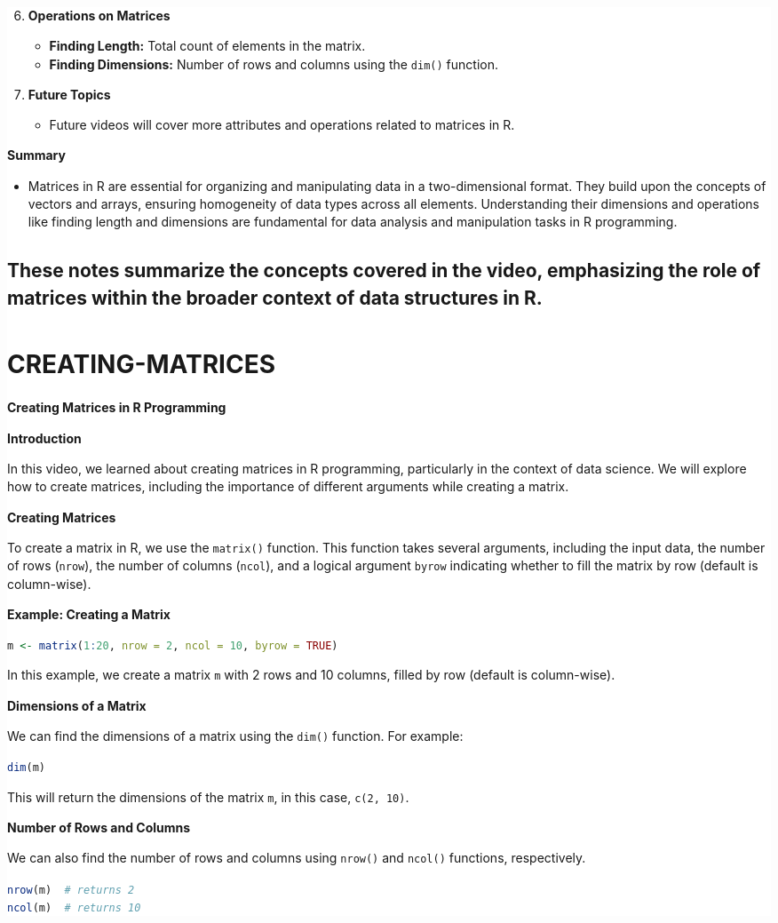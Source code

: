 6. **Operations on Matrices**
   - **Finding Length:** Total count of elements in the matrix.
   - **Finding Dimensions:** Number of rows and columns using the `dim()` function.

7. **Future Topics**
   - Future videos will cover more attributes and operations related to matrices in R.

**Summary**
- Matrices in R are essential for organizing and manipulating data in a two-dimensional format. They build upon the concepts of vectors and arrays, ensuring homogeneity of data types across all elements. Understanding their dimensions and operations like finding length and dimensions are fundamental for data analysis and manipulation tasks in R programming.

These notes summarize the concepts covered in the video, emphasizing the role of matrices within the broader context of data structures in R.
---

# CREATING-MATRICES

**Creating Matrices in R Programming**

**Introduction**

In this video, we learned about creating matrices in R programming, particularly in the context of data science. We will explore how to create matrices, including the importance of different arguments while creating a matrix.

**Creating Matrices**

To create a matrix in R, we use the `matrix()` function. This function takes several arguments, including the input data, the number of rows (`nrow`), the number of columns (`ncol`), and a logical argument `byrow` indicating whether to fill the matrix by row (default is column-wise).

**Example: Creating a Matrix**

```R
m <- matrix(1:20, nrow = 2, ncol = 10, byrow = TRUE)
```

In this example, we create a matrix `m` with 2 rows and 10 columns, filled by row (default is column-wise).

**Dimensions of a Matrix**

We can find the dimensions of a matrix using the `dim()` function. For example:

```R
dim(m)
```

This will return the dimensions of the matrix `m`, in this case, `c(2, 10)`.

**Number of Rows and Columns**

We can also find the number of rows and columns using `nrow()` and `ncol()` functions, respectively.

```R
nrow(m)  # returns 2
ncol(m)  # returns 10
```
